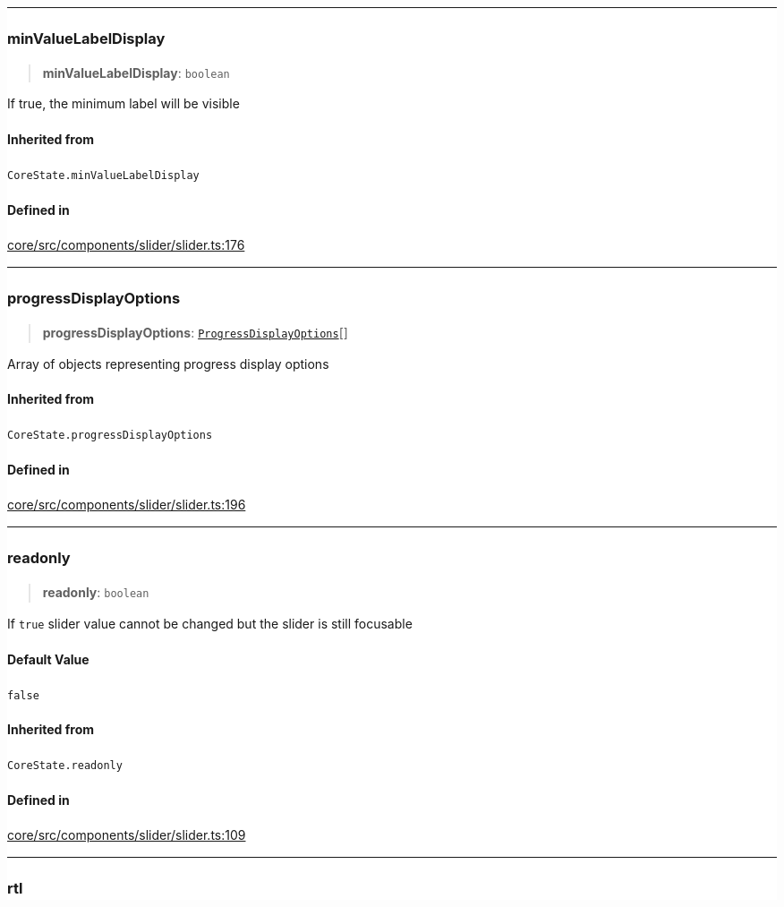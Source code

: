 ***

### minValueLabelDisplay

> **minValueLabelDisplay**: `boolean`

If true, the minimum label will be visible

#### Inherited from

`CoreState.minValueLabelDisplay`

#### Defined in

[core/src/components/slider/slider.ts:176](https://github.com/AmadeusITGroup/AgnosUI/blob/2e68fa452d681dd848fcb362c0b37b70846e8411/core/src/components/slider/slider.ts#L176)

***

### progressDisplayOptions

> **progressDisplayOptions**: [`ProgressDisplayOptions`](ProgressDisplayOptions.md)[]

Array of objects representing progress display options

#### Inherited from

`CoreState.progressDisplayOptions`

#### Defined in

[core/src/components/slider/slider.ts:196](https://github.com/AmadeusITGroup/AgnosUI/blob/2e68fa452d681dd848fcb362c0b37b70846e8411/core/src/components/slider/slider.ts#L196)

***

### readonly

> **readonly**: `boolean`

If `true` slider value cannot be changed but the slider is still focusable

#### Default Value

`false`

#### Inherited from

`CoreState.readonly`

#### Defined in

[core/src/components/slider/slider.ts:109](https://github.com/AmadeusITGroup/AgnosUI/blob/2e68fa452d681dd848fcb362c0b37b70846e8411/core/src/components/slider/slider.ts#L109)

***

### rtl

